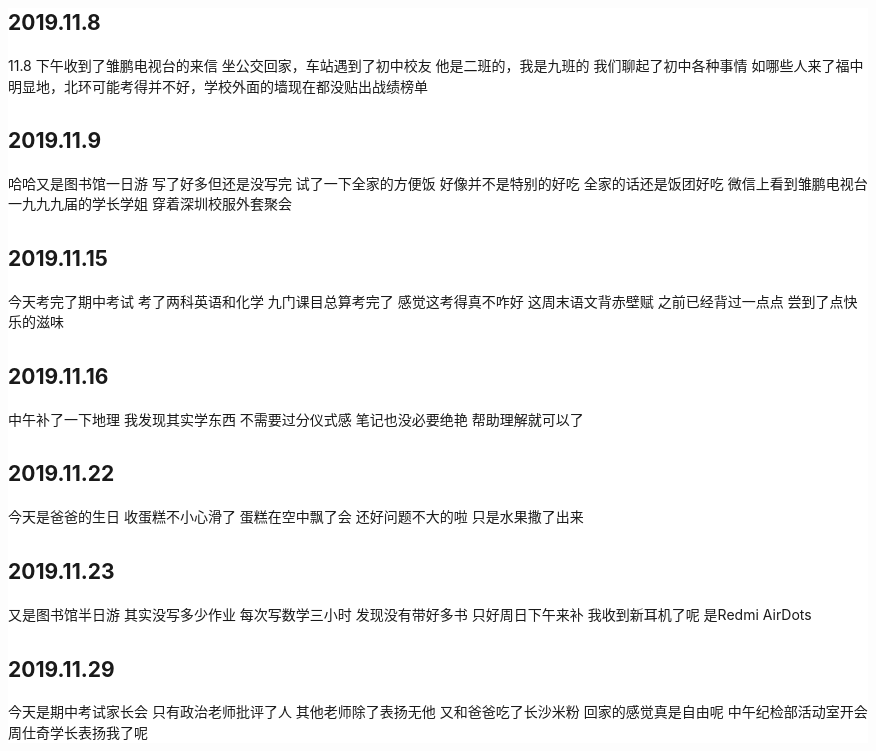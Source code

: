 ## 2019.11.8
11.8
下午收到了雏鹏电视台的来信
坐公交回家，车站遇到了初中校友
他是二班的，我是九班的
我们聊起了初中各种事情
如哪些人来了福中
明显地，北环可能考得并不好，学校外面的墙现在都没贴出战绩榜单

## 2019.11.9
哈哈又是图书馆一日游 写了好多但还是没写完
试了一下全家的方便饭 好像并不是特别的好吃
全家的话还是饭团好吃 微信上看到雏鹏电视台
一九九九届的学长学姐 穿着深圳校服外套聚会

## 2019.11.15
今天考完了期中考试 考了两科英语和化学
九门课目总算考完了 感觉这考得真不咋好
这周末语文背赤壁赋 之前已经背过一点点
尝到了点快乐的滋味

## 2019.11.16
中午补了一下地理
我发现其实学东西
不需要过分仪式感
笔记也没必要绝艳
帮助理解就可以了

## 2019.11.22
今天是爸爸的生日
收蛋糕不小心滑了
蛋糕在空中飘了会
还好问题不大的啦
只是水果撒了出来

## 2019.11.23
又是图书馆半日游
其实没写多少作业
每次写数学三小时
发现没有带好多书
只好周日下午来补
我收到新耳机了呢
是Redmi AirDots

## 2019.11.29
今天是期中考试家长会 只有政治老师批评了人
其他老师除了表扬无他 又和爸爸吃了长沙米粉
回家的感觉真是自由呢 中午纪检部活动室开会
周仕奇学长表扬我了呢
